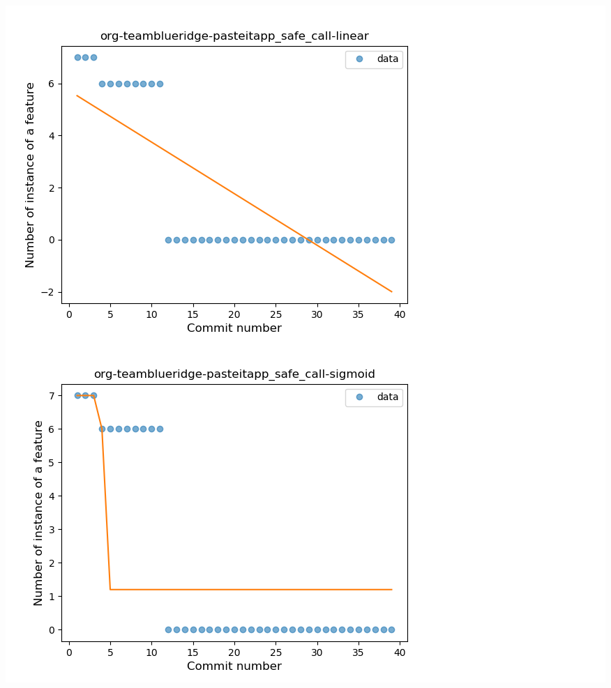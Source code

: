 ![org-teamblueridge-pasteitapp T2](../plots/org-teamblueridge-pasteitapp_safe_call_T2.png)
![org-teamblueridge-pasteitapp T8](../plots/org-teamblueridge-pasteitapp_safe_call_T8.png)